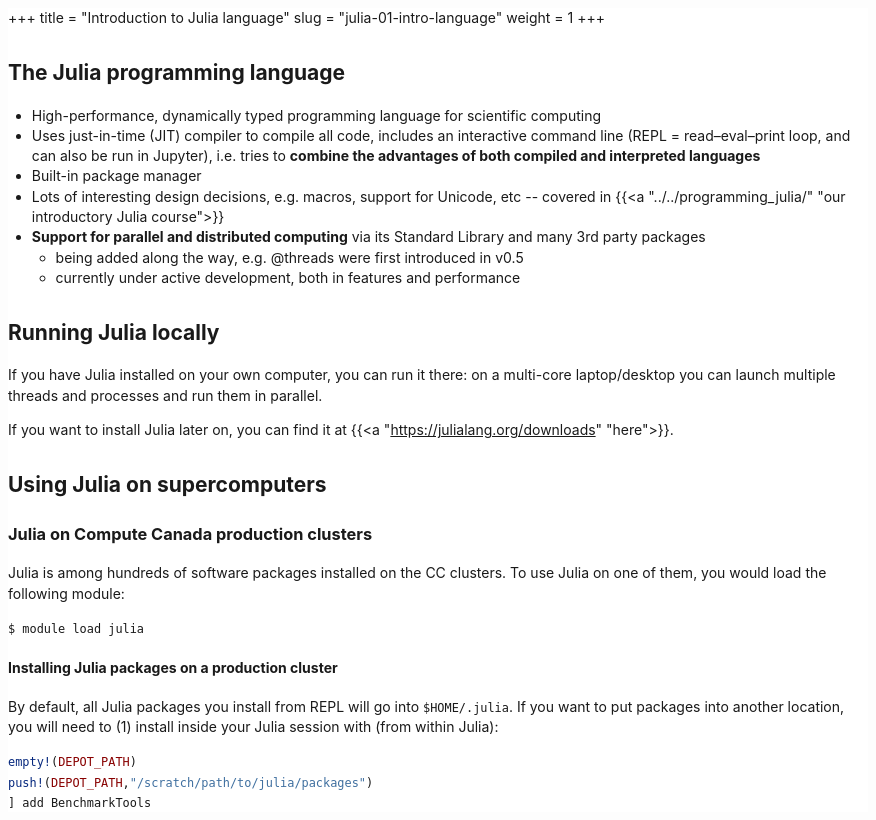 +++
title = "Introduction to Julia language"
slug = "julia-01-intro-language"
weight = 1
+++

## The Julia programming language

- High-performance, dynamically typed programming language for scientific computing
- Uses just-in-time (JIT) compiler to compile all code, includes an interactive command line (REPL =
  read–eval–print loop, and can also be run in Jupyter), i.e. tries to **combine the advantages of both
  compiled and interpreted languages**
- Built-in package manager
- Lots of interesting design decisions, e.g. macros, support for Unicode, etc -- covered in
  {{<a "../../programming_julia/" "our introductory Julia course">}}
- **Support for parallel and distributed computing** via its Standard Library and many 3rd party packages
  - being added along the way, e.g. @threads were first introduced in v0.5
  - currently under active development, both in features and performance

## Running Julia locally

If you have Julia installed on your own computer, you can run it there: on a multi-core laptop/desktop you can launch multiple threads and processes and run them in parallel.

If you want to install Julia later on, you can find it at {{<a "https://julialang.org/downloads" "here">}}.

## Using Julia on supercomputers

### Julia on Compute Canada production clusters

Julia is among hundreds of software packages installed on the CC clusters. To use Julia on one of them, you would load the following module:

```bash
$ module load julia
```

#### Installing Julia packages on a production cluster

By default, all Julia packages you install from REPL will go into `$HOME/.julia`. If you want to put packages into
another location, you will need to (1) install inside your Julia session with (from within Julia):

```jl
empty!(DEPOT_PATH)
push!(DEPOT_PATH,"/scratch/path/to/julia/packages") 
] add BenchmarkTools
```
